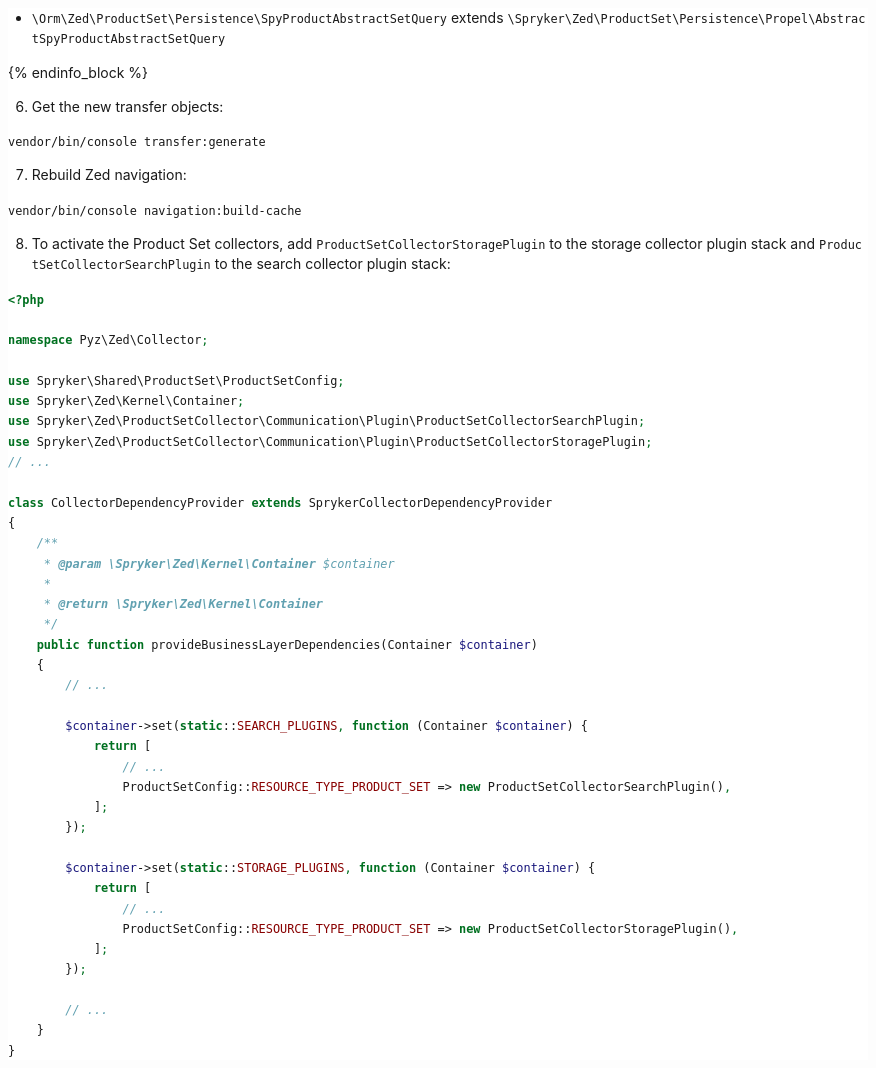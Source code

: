   - `\Orm\Zed\ProductSet\Persistence\SpyProductAbstractSetQuery` extends `\Spryker\Zed\ProductSet\Persistence\Propel\AbstractSpyProductAbstractSetQuery`

{% endinfo_block %}

6. Get the new transfer objects:

```bash
vendor/bin/console transfer:generate
```

7. Rebuild Zed navigation:

```bash
vendor/bin/console navigation:build-cache
```

8. To activate the Product Set collectors, add `ProductSetCollectorStoragePlugin` to the storage collector plugin stack and `ProductSetCollectorSearchPlugin` to the search collector plugin stack:

```php
<?php

namespace Pyz\Zed\Collector;

use Spryker\Shared\ProductSet\ProductSetConfig;
use Spryker\Zed\Kernel\Container;
use Spryker\Zed\ProductSetCollector\Communication\Plugin\ProductSetCollectorSearchPlugin;
use Spryker\Zed\ProductSetCollector\Communication\Plugin\ProductSetCollectorStoragePlugin;
// ...

class CollectorDependencyProvider extends SprykerCollectorDependencyProvider
{
	/**
	 * @param \Spryker\Zed\Kernel\Container $container
	 *
	 * @return \Spryker\Zed\Kernel\Container
	 */
	public function provideBusinessLayerDependencies(Container $container)
	{
		// ...

		$container->set(static::SEARCH_PLUGINS, function (Container $container) {
			return [
				// ...
				ProductSetConfig::RESOURCE_TYPE_PRODUCT_SET => new ProductSetCollectorSearchPlugin(),
			];
		});

		$container->set(static::STORAGE_PLUGINS, function (Container $container) {
			return [
				// ...
				ProductSetConfig::RESOURCE_TYPE_PRODUCT_SET => new ProductSetCollectorStoragePlugin(),
			];
		});

		// ...
	}
}
```
